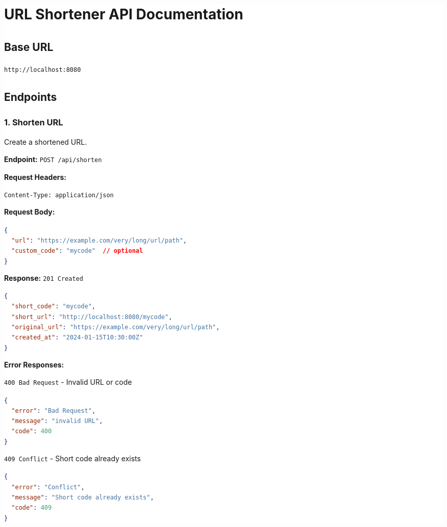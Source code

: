 # URL Shortener API Documentation

## Base URL
```
http://localhost:8080
```

## Endpoints

### 1. Shorten URL

Create a shortened URL.

**Endpoint:** `POST /api/shorten`

**Request Headers:**
```
Content-Type: application/json
```

**Request Body:**
```json
{
  "url": "https://example.com/very/long/url/path",
  "custom_code": "mycode"  // optional
}
```

**Response:** `201 Created`
```json
{
  "short_code": "mycode",
  "short_url": "http://localhost:8080/mycode",
  "original_url": "https://example.com/very/long/url/path",
  "created_at": "2024-01-15T10:30:00Z"
}
```

**Error Responses:**

`400 Bad Request` - Invalid URL or code
```json
{
  "error": "Bad Request",
  "message": "invalid URL",
  "code": 400
}
```

`409 Conflict` - Short code already exists
```json
{
  "error": "Conflict",
  "message": "Short code already exists",
  "code": 409
}
```
